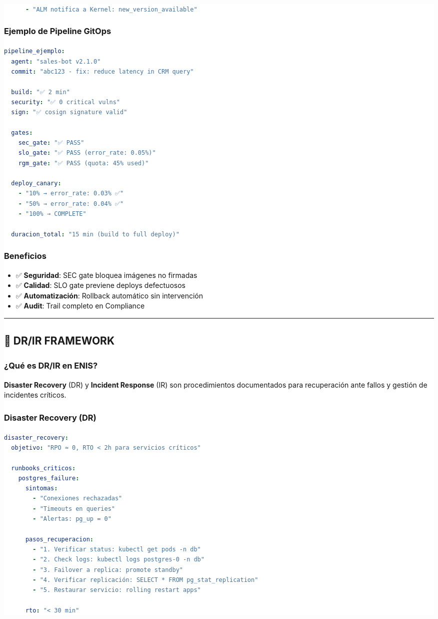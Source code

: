 ```yaml
      - "ALM notifica a Kernel: new_version_available"
```

### **Ejemplo de Pipeline GitOps**

```yaml
pipeline_ejemplo:
  agent: "sales-bot v2.1.0"
  commit: "abc123 - fix: reduce latency in CRM query"
  
  build: "✅ 2 min"
  security: "✅ 0 critical vulns"
  sign: "✅ cosign signature valid"
  
  gates:
    sec_gate: "✅ PASS"
    slo_gate: "✅ PASS (error_rate: 0.05%)"
    rgm_gate: "✅ PASS (quota: 45% used)"
  
  deploy_canary:
    - "10% → error_rate: 0.03% ✅"
    - "50% → error_rate: 0.04% ✅"
    - "100% → COMPLETE"
  
  duracion_total: "15 min (build to full deploy)"
```

### **Beneficios**

- ✅ **Seguridad**: SEC gate bloquea imágenes no firmadas
- ✅ **Calidad**: SLO gate previene deploys defectuosos
- ✅ **Automatización**: Rollback automático sin intervención
- ✅ **Audit**: Trail completo en Compliance

---

## 🚨 DR/IR FRAMEWORK

### **¿Qué es DR/IR en ENIS?**

**Disaster Recovery** (DR) y **Incident Response** (IR) son procedimientos documentados para recuperación ante fallos y gestión de incidentes críticos.

### **Disaster Recovery (DR)**

```yaml
disaster_recovery:
  objetivo: "RPO ≈ 0, RTO < 2h para servicios críticos"
  
  runbooks_criticos:
    postgres_failure:
      sintomas:
        - "Conexiones rechazadas"
        - "Timeouts en queries"
        - "Alertas: pg_up = 0"
      
      pasos_recuperacion:
        - "1. Verificar status: kubectl get pods -n db"
        - "2. Check logs: kubectl logs postgres-0 -n db"
        - "3. Failover a replica: promote standby"
        - "4. Verificar replicación: SELECT * FROM pg_stat_replication"
        - "5. Restaurar servicio: rolling restart apps"
      
      rto: "< 30 min"
```